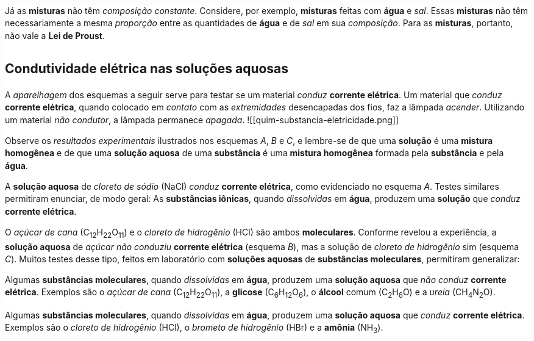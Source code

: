 Já as **misturas** não têm _composição constante_. Considere, por exemplo, **misturas** feitas com **água** e _sal_. Essas **misturas** não têm necessariamente a mesma _proporção_ entre as quantidades de **água** e de _sal_ em sua _composição_.  Para as **misturas**, portanto, não vale a **Lei de Proust**.
## Condutividade elétrica nas soluções aquosas
A _aparelhagem_ dos esquemas a seguir serve para testar se um material _conduz_ **corrente elétrica**. Um material que _conduz_ **corrente elétrica**, quando colocado em _contato_ com as _extremidades_ desencapadas dos fios, faz a lâmpada _acender_. Utilizando um material _não condutor_, a lâmpada permanece _apagada_. 
![[quim-substancia-eletricidade.png]]

Observe os _resultados experimentais_ ilustrados nos esquemas _A_, _B_ e _C_, e lembre-se de que uma **solução** é uma **mistura homogênea** e de que uma **solução aquosa** de uma **substância** é uma **mistura homogênea** formada pela **substância** e pela **água**.

A **solução aquosa** de _cloreto de sódio_ (NaCl) _conduz_ **corrente elétrica**, como evidenciado no esquema _A_. Testes similares permitiram enunciar, de modo geral: As **substâncias iônicas**, quando _dissolvidas_ em **água**, produzem uma **solução** que _conduz_ **corrente elétrica**. 

O _açúcar de cana_ (C<sub>12</sub>H<sub>22</sub>O<sub>11</sub>) e o _cloreto de hidrogênio_ (HCl) são ambos **moleculares**. Conforme revelou a experiência, a **solução aquosa** de _açúcar_ _não conduziu_ **corrente elétrica** (esquema _B_), mas a solução de _cloreto de hidrogênio_ sim (esquema _C_). Muitos testes desse tipo, feitos em laboratório com **soluções aquosas** de **substâncias moleculares**, permitiram generalizar:

Algumas **substâncias moleculares**, quando _dissolvidas_ em **água**, produzem uma **solução aquosa** que _não conduz_ **corrente elétrica**. Exemplos são o _açúcar de cana_ (C<sub>12</sub>H<sub>22</sub>O<sub>11</sub>), a **glicose** (C<sub>6</sub>H<sub>12</sub>O<sub>6</sub>), o **álcool** comum (C<sub>2</sub>H<sub>6</sub>O) e a _ureia_ (CH<sub>4</sub>N<sub>2</sub>O).

Algumas **substâncias moleculares**, quando _dissolvidas_ em **água**, produzem uma **solução aquosa** que _conduz_ **corrente elétrica**. Exemplos são o _cloreto de hidrogênio_ (HCl), o _brometo de hidrogênio_ (HBr) e a **amônia** (NH<sub>3</sub>). 



